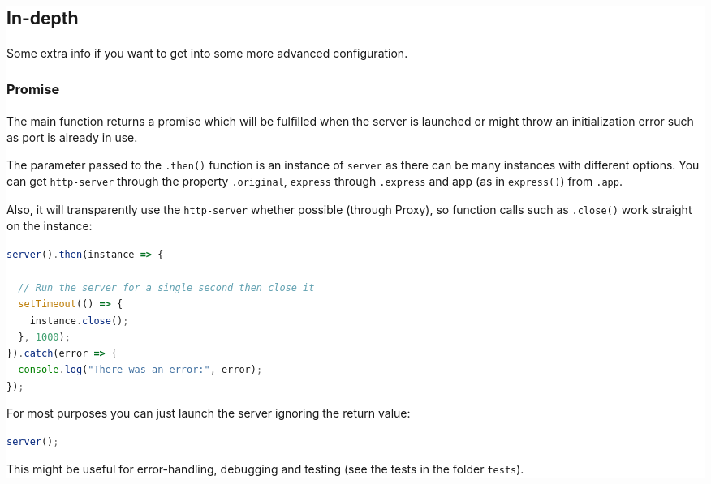 



## In-depth

Some extra info if you want to get into some more advanced configuration.


### Promise

The main function returns a promise which will be fulfilled when the server is launched or might throw an initialization error such as port is already in use.

The parameter passed to the `.then()` function is an instance of `server` as there can be many instances with different options. You can get `http-server` through the property `.original`, `express` through `.express` and app (as in `express()`) from `.app`.

Also, it will transparently use the `http-server` whether possible (through Proxy), so function calls such as `.close()` work straight on the instance:

```js
server().then(instance => {

  // Run the server for a single second then close it
  setTimeout(() => {
    instance.close();
  }, 1000);
}).catch(error => {
  console.log("There was an error:", error);
});
```

For most purposes you can just launch the server ignoring the return value:

```js
server();
```

This might be useful for error-handling, debugging and testing (see the tests in the folder `tests`).
